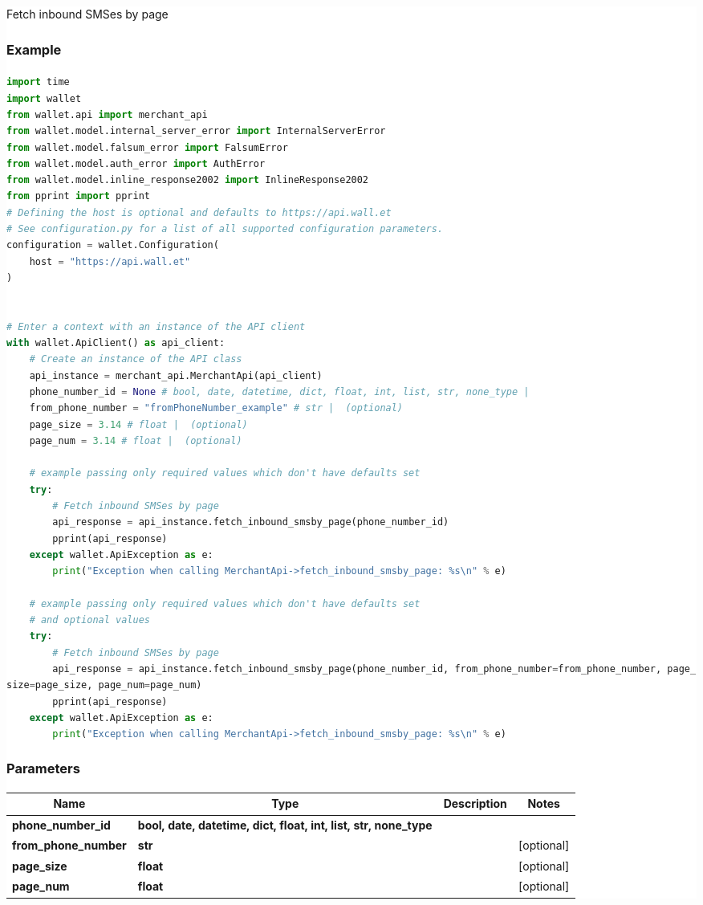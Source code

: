 Fetch inbound SMSes by page

### Example


```python
import time
import wallet
from wallet.api import merchant_api
from wallet.model.internal_server_error import InternalServerError
from wallet.model.falsum_error import FalsumError
from wallet.model.auth_error import AuthError
from wallet.model.inline_response2002 import InlineResponse2002
from pprint import pprint
# Defining the host is optional and defaults to https://api.wall.et
# See configuration.py for a list of all supported configuration parameters.
configuration = wallet.Configuration(
    host = "https://api.wall.et"
)


# Enter a context with an instance of the API client
with wallet.ApiClient() as api_client:
    # Create an instance of the API class
    api_instance = merchant_api.MerchantApi(api_client)
    phone_number_id = None # bool, date, datetime, dict, float, int, list, str, none_type | 
    from_phone_number = "fromPhoneNumber_example" # str |  (optional)
    page_size = 3.14 # float |  (optional)
    page_num = 3.14 # float |  (optional)

    # example passing only required values which don't have defaults set
    try:
        # Fetch inbound SMSes by page
        api_response = api_instance.fetch_inbound_smsby_page(phone_number_id)
        pprint(api_response)
    except wallet.ApiException as e:
        print("Exception when calling MerchantApi->fetch_inbound_smsby_page: %s\n" % e)

    # example passing only required values which don't have defaults set
    # and optional values
    try:
        # Fetch inbound SMSes by page
        api_response = api_instance.fetch_inbound_smsby_page(phone_number_id, from_phone_number=from_phone_number, page_size=page_size, page_num=page_num)
        pprint(api_response)
    except wallet.ApiException as e:
        print("Exception when calling MerchantApi->fetch_inbound_smsby_page: %s\n" % e)
```


### Parameters

Name | Type | Description  | Notes
------------- | ------------- | ------------- | -------------
 **phone_number_id** | **bool, date, datetime, dict, float, int, list, str, none_type**|  |
 **from_phone_number** | **str**|  | [optional]
 **page_size** | **float**|  | [optional]
 **page_num** | **float**|  | [optional]
